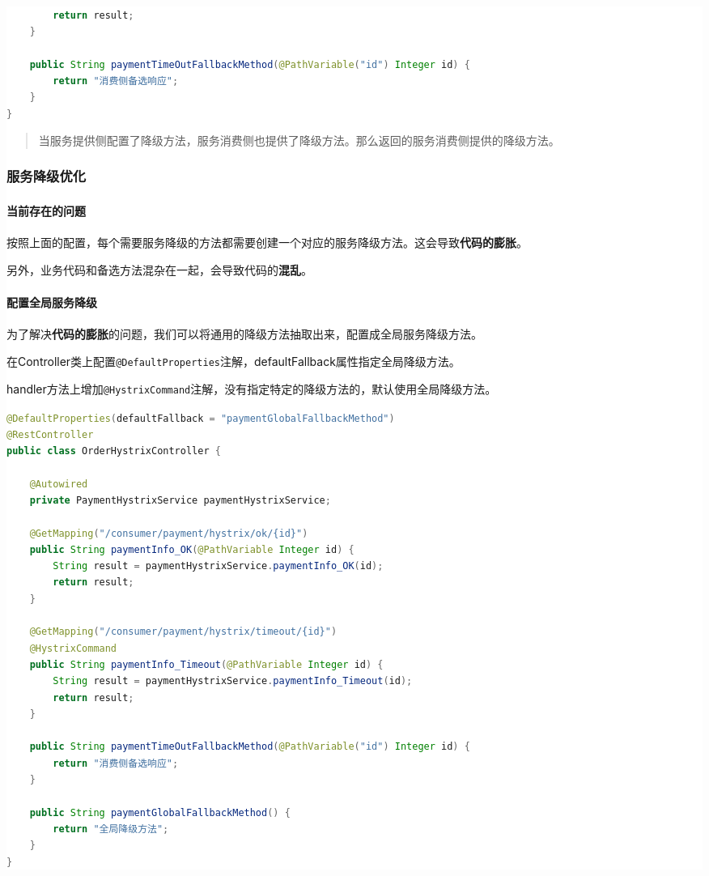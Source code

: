 ```java
        return result;
    }

    public String paymentTimeOutFallbackMethod(@PathVariable("id") Integer id) {
        return "消费侧备选响应";
    }
}
```



> 当服务提供侧配置了降级方法，服务消费侧也提供了降级方法。那么返回的服务消费侧提供的降级方法。





### 服务降级优化

#### 当前存在的问题

按照上面的配置，每个需要服务降级的方法都需要创建一个对应的服务降级方法。这会导致**代码的膨胀**。

另外，业务代码和备选方法混杂在一起，会导致代码的**混乱**。



#### 配置全局服务降级

为了解决**代码的膨胀**的问题，我们可以将通用的降级方法抽取出来，配置成全局服务降级方法。



在Controller类上配置`@DefaultProperties`注解，defaultFallback属性指定全局降级方法。

handler方法上增加`@HystrixCommand`注解，没有指定特定的降级方法的，默认使用全局降级方法。

```java
@DefaultProperties(defaultFallback = "paymentGlobalFallbackMethod")
@RestController
public class OrderHystrixController {

    @Autowired
    private PaymentHystrixService paymentHystrixService;

    @GetMapping("/consumer/payment/hystrix/ok/{id}")
    public String paymentInfo_OK(@PathVariable Integer id) {
        String result = paymentHystrixService.paymentInfo_OK(id);
        return result;
    }

    @GetMapping("/consumer/payment/hystrix/timeout/{id}")
    @HystrixCommand
    public String paymentInfo_Timeout(@PathVariable Integer id) {
        String result = paymentHystrixService.paymentInfo_Timeout(id);
        return result;
    }

    public String paymentTimeOutFallbackMethod(@PathVariable("id") Integer id) {
        return "消费侧备选响应";
    }

    public String paymentGlobalFallbackMethod() {
        return "全局降级方法";
    }
}
```
